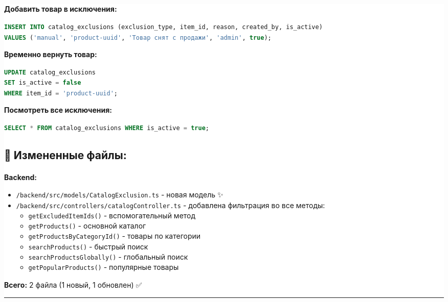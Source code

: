 **Добавить товар в исключения:**
```sql
INSERT INTO catalog_exclusions (exclusion_type, item_id, reason, created_by, is_active)
VALUES ('manual', 'product-uuid', 'Товар снят с продажи', 'admin', true);
```

**Временно вернуть товар:**
```sql
UPDATE catalog_exclusions 
SET is_active = false 
WHERE item_id = 'product-uuid';
```

**Посмотреть все исключения:**
```sql
SELECT * FROM catalog_exclusions WHERE is_active = true;
```

## 📁 Измененные файлы:

**Backend:**
- `/backend/src/models/CatalogExclusion.ts` - новая модель ✨
- `/backend/src/controllers/catalogController.ts` - добавлена фильтрация во все методы:
  - `getExcludedItemIds()` - вспомогательный метод
  - `getProducts()` - основной каталог
  - `getProductsByCategoryId()` - товары по категории
  - `searchProducts()` - быстрый поиск
  - `searchProductsGlobally()` - глобальный поиск
  - `getPopularProducts()` - популярные товары

**Всего:** 2 файла (1 новый, 1 обновлен) ✅

---

